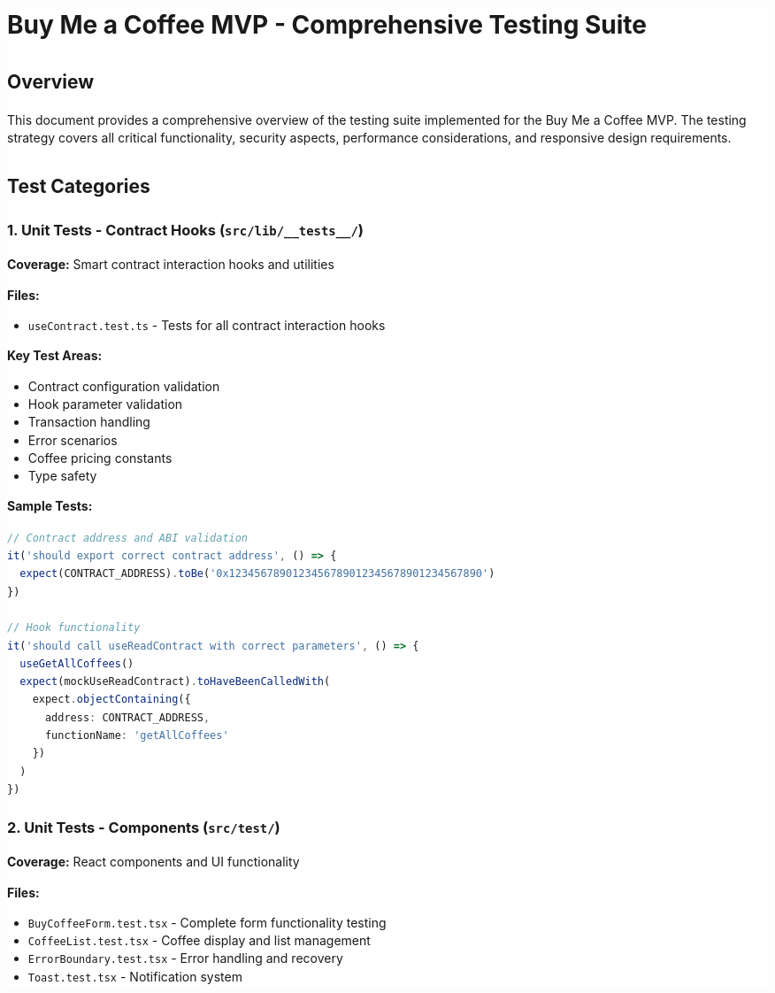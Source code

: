 # Buy Me a Coffee MVP - Comprehensive Testing Suite

## Overview

This document provides a comprehensive overview of the testing suite implemented for the Buy Me a Coffee MVP. The testing strategy covers all critical functionality, security aspects, performance considerations, and responsive design requirements.

## Test Categories

### 1. Unit Tests - Contract Hooks (`src/lib/__tests__/`)

**Coverage:** Smart contract interaction hooks and utilities

**Files:**
- `useContract.test.ts` - Tests for all contract interaction hooks

**Key Test Areas:**
- Contract configuration validation
- Hook parameter validation
- Transaction handling
- Error scenarios
- Coffee pricing constants
- Type safety

**Sample Tests:**
```typescript
// Contract address and ABI validation
it('should export correct contract address', () => {
  expect(CONTRACT_ADDRESS).toBe('0x1234567890123456789012345678901234567890')
})

// Hook functionality
it('should call useReadContract with correct parameters', () => {
  useGetAllCoffees()
  expect(mockUseReadContract).toHaveBeenCalledWith(
    expect.objectContaining({
      address: CONTRACT_ADDRESS,
      functionName: 'getAllCoffees'
    })
  )
})
```

### 2. Unit Tests - Components (`src/test/`)

**Coverage:** React components and UI functionality

**Files:**
- `BuyCoffeeForm.test.tsx` - Complete form functionality testing
- `CoffeeList.test.tsx` - Coffee display and list management
- `ErrorBoundary.test.tsx` - Error handling and recovery
- `Toast.test.tsx` - Notification system
